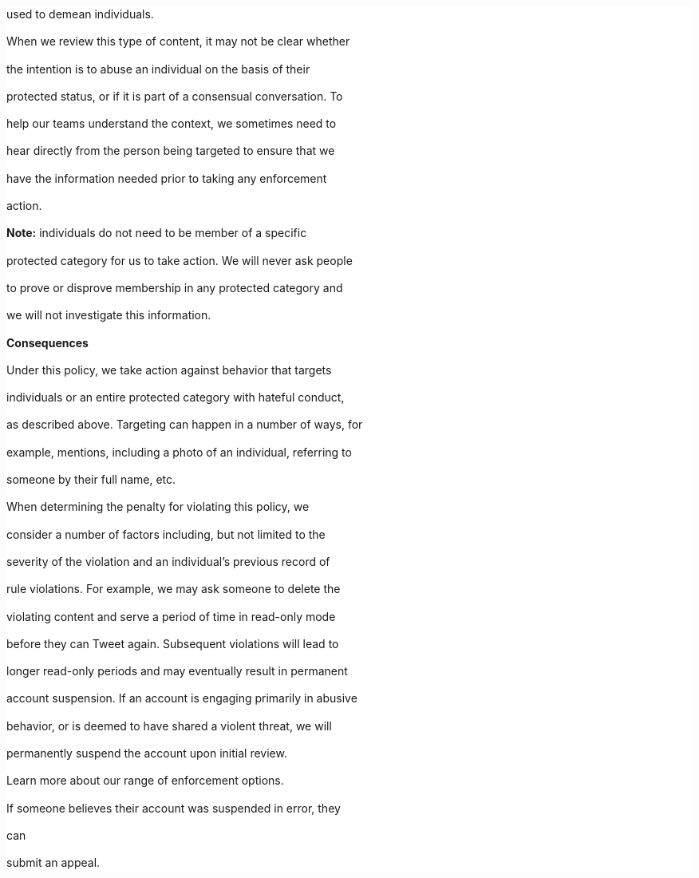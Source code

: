 used to demean individuals.  

When we review this type of content, it may not be clear whether 

the intention is to abuse an individual on the basis of their 

protected status, or if it is part of a consensual conversation. To 

help our teams understand the context, we sometimes need to 

hear directly from the person being targeted to ensure that we 

have the information needed prior to taking any enforcement 

action.  

**Note:** individuals do not need to be member of a specific 

protected category for us to take action. We will never ask people 

to prove or disprove membership in any protected category and 

we will not investigate this information.  

**Consequences**  

Under this policy, we take action against behavior that targets 

individuals or an entire protected category with hateful conduct, 

as described above. Targeting can happen in a number of ways, for 

example, mentions, including a photo of an individual, referring to 

someone by their full name, etc.  

When determining the penalty for violating this policy, we 

consider a number of factors including, but not limited to the 

severity of the violation and an individualʼs previous record of 

rule violations. For example, we may ask someone to delete the 

violating content and serve a period of time in read-only mode 

before they can Tweet again. Subsequent violations will lead to 

longer read-only periods and may eventually result in permanent 

account suspension. If an account is engaging primarily in abusive 

behavior, or is deemed to have shared a violent threat, we will 

permanently suspend the account upon initial review.  

Learn more about our range of enforcement options. 

If someone believes their account was suspended in error, they 

can  

submit an appeal.  

 
